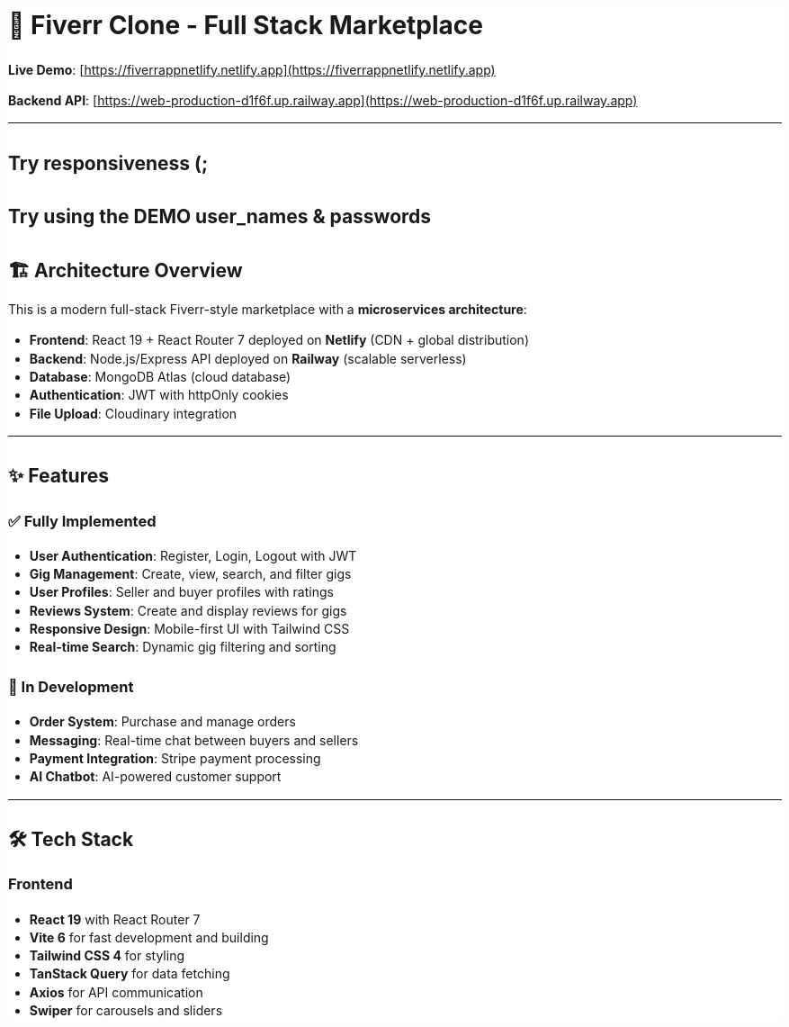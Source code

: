 # 🚀 Fiverr Clone - Full Stack Marketplace

**Live Demo**: [https://fiverrappnetlify.netlify.app](https://fiverrappnetlify.netlify.app)

**Backend API**: [https://web-production-d1f6f.up.railway.app](https://web-production-d1f6f.up.railway.app)

---

## Try responsiveness (;
## Try using the DEMO user_names & passwords

## 🏗️ Architecture Overview

This is a modern full-stack Fiverr-style marketplace with a **microservices architecture**:

- **Frontend**: React 19 + React Router 7 deployed on **Netlify** (CDN + global distribution)
- **Backend**: Node.js/Express API deployed on **Railway** (scalable serverless)
- **Database**: MongoDB Atlas (cloud database)
- **Authentication**: JWT with httpOnly cookies
- **File Upload**: Cloudinary integration

---

## ✨ Features

### ✅ Fully Implemented
- **User Authentication**: Register, Login, Logout with JWT
- **Gig Management**: Create, view, search, and filter gigs
- **User Profiles**: Seller and buyer profiles with ratings
- **Reviews System**: Create and display reviews for gigs
- **Responsive Design**: Mobile-first UI with Tailwind CSS
- **Real-time Search**: Dynamic gig filtering and sorting

### 🔄 In Development
- **Order System**: Purchase and manage orders
- **Messaging**: Real-time chat between buyers and sellers
- **Payment Integration**: Stripe payment processing
- **AI Chatbot**: AI-powered customer support

---

## 🛠️ Tech Stack

### Frontend
- **React 19** with React Router 7
- **Vite 6** for fast development and building
- **Tailwind CSS 4** for styling
- **TanStack Query** for data fetching
- **Axios** for API communication
- **Swiper** for carousels and sliders
